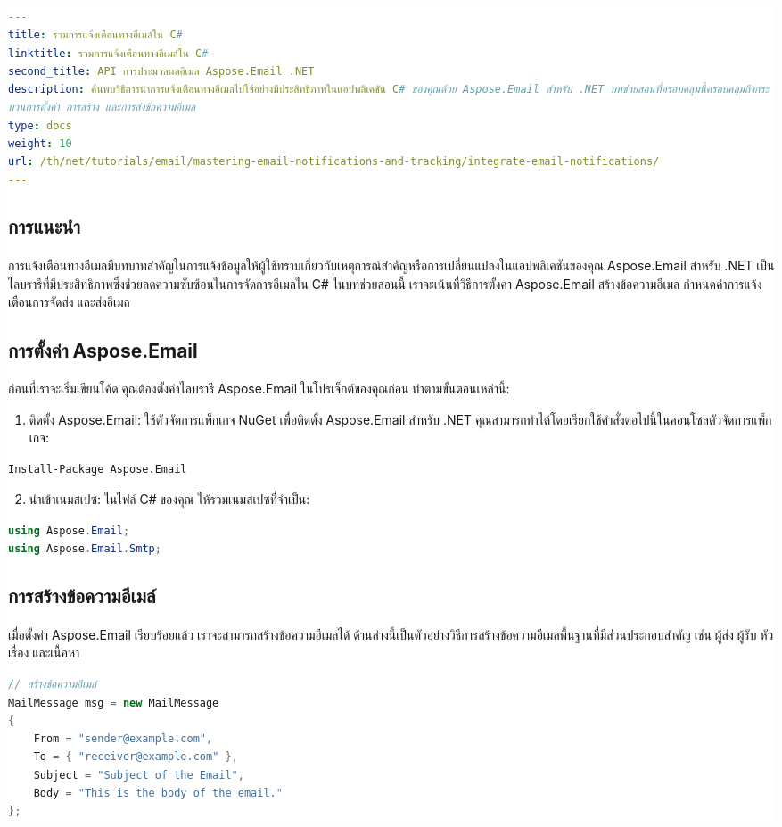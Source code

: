 ```yaml
---
title: รวมการแจ้งเตือนทางอีเมล์ใน C#
linktitle: รวมการแจ้งเตือนทางอีเมล์ใน C#
second_title: API การประมวลผลอีเมล Aspose.Email .NET
description: ค้นพบวิธีการนำการแจ้งเตือนทางอีเมลไปใช้อย่างมีประสิทธิภาพในแอปพลิเคชัน C# ของคุณด้วย Aspose.Email สำหรับ .NET บทช่วยสอนที่ครอบคลุมนี้ครอบคลุมถึงกระบวนการตั้งค่า การสร้าง และการส่งข้อความอีเมล
type: docs
weight: 10
url: /th/net/tutorials/email/mastering-email-notifications-and-tracking/integrate-email-notifications/
---
```

## การแนะนำ

การแจ้งเตือนทางอีเมลมีบทบาทสำคัญในการแจ้งข้อมูลให้ผู้ใช้ทราบเกี่ยวกับเหตุการณ์สำคัญหรือการเปลี่ยนแปลงในแอปพลิเคชันของคุณ Aspose.Email สำหรับ .NET เป็นไลบรารีที่มีประสิทธิภาพซึ่งช่วยลดความซับซ้อนในการจัดการอีเมลใน C# ในบทช่วยสอนนี้ เราจะเน้นที่วิธีการตั้งค่า Aspose.Email สร้างข้อความอีเมล กำหนดค่าการแจ้งเตือนการจัดส่ง และส่งอีเมล

## การตั้งค่า Aspose.Email

ก่อนที่เราจะเริ่มเขียนโค้ด คุณต้องตั้งค่าไลบรารี Aspose.Email ในโปรเจ็กต์ของคุณก่อน ทำตามขั้นตอนเหล่านี้:

1. ติดตั้ง Aspose.Email: ใช้ตัวจัดการแพ็กเกจ NuGet เพื่อติดตั้ง Aspose.Email สำหรับ .NET คุณสามารถทำได้โดยเรียกใช้คำสั่งต่อไปนี้ในคอนโซลตัวจัดการแพ็กเกจ:
```bash
Install-Package Aspose.Email
```

2. นำเข้าเนมสเปซ: ในไฟล์ C# ของคุณ ให้รวมเนมสเปซที่จำเป็น:
```csharp
using Aspose.Email;
using Aspose.Email.Smtp;
```

## การสร้างข้อความอีเมล์

เมื่อตั้งค่า Aspose.Email เรียบร้อยแล้ว เราจะสามารถสร้างข้อความอีเมลได้ ด้านล่างนี้เป็นตัวอย่างวิธีการสร้างข้อความอีเมลพื้นฐานที่มีส่วนประกอบสำคัญ เช่น ผู้ส่ง ผู้รับ หัวเรื่อง และเนื้อหา

```csharp
// สร้างข้อความอีเมล์
MailMessage msg = new MailMessage
{
    From = "sender@example.com",
    To = { "receiver@example.com" },
    Subject = "Subject of the Email",
    Body = "This is the body of the email."
};
```
